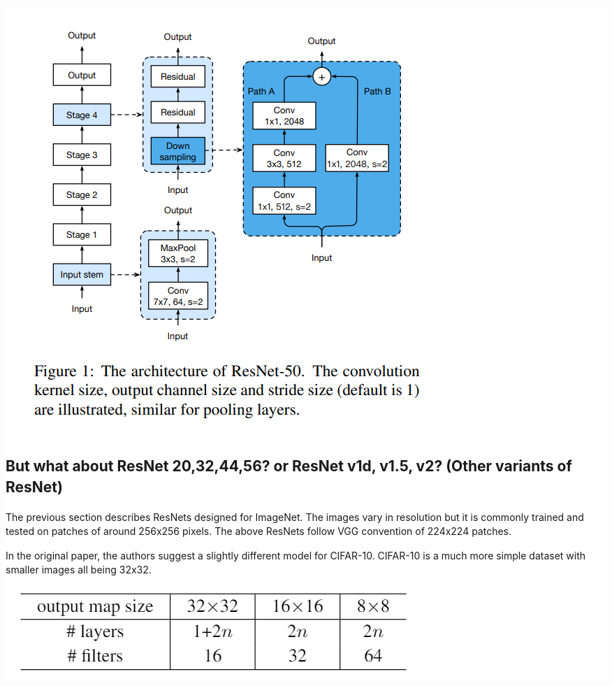 ![Figure 1](./BoT_figure1.png "Figure 1 from Bag of Tricks for Image Classification with Convolutional Neural Network.")

## But what about ResNet 20,32,44,56? or ResNet v1d, v1.5, v2? (Other variants of ResNet)

The previous section describes ResNets designed for ImageNet. The images vary in resolution but it is commonly trained and tested on patches of around 256x256 pixels. The above ResNets follow VGG convention of 224x224 patches.

In the original paper, the authors suggest a slightly different model for CIFAR-10.
CIFAR-10 is a much more simple dataset with smaller images all being 32x32.

![Figure 5.5](./DLRLIR_figure5.5.png "Figure 5.5 from Deep Residual Learning for Image Recognition. Depicting a bottleneck block.")
